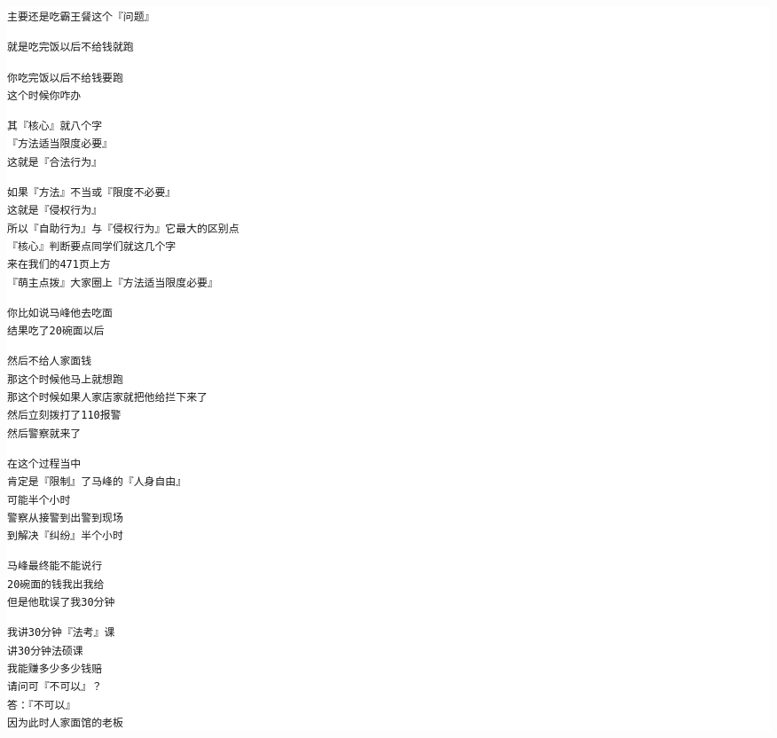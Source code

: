 ```text
主要还是吃霸王餐这个『问题』
```

```text
就是吃完饭以后不给钱就跑
```

```text
你吃完饭以后不给钱要跑
这个时候你咋办
```

```text
其『核心』就八个字
『方法适当限度必要』
这就是『合法行为』
```

```text
如果『方法』不当或『限度不必要』
这就是『侵权行为』
所以『自助行为』与『侵权行为』它最大的区别点
『核心』判断要点同学们就这几个字
来在我们的471页上方
『萌主点拨』大家圈上『方法适当限度必要』
```

```text
你比如说马峰他去吃面
结果吃了20碗面以后
```

```text
然后不给人家面钱
那这个时候他马上就想跑
那这个时候如果人家店家就把他给拦下来了
然后立刻拨打了110报警
然后警察就来了
```

```text
在这个过程当中
肯定是『限制』了马峰的『人身自由』
可能半个小时
警察从接警到出警到现场
到解决『纠纷』半个小时
```

```text
马峰最终能不能说行
20碗面的钱我出我给
但是他耽误了我30分钟
```

```text
我讲30分钟『法考』课
讲30分钟法硕课
我能赚多少多少钱赔
请问可『不可以』？
答：『不可以』
因为此时人家面馆的老板
```
